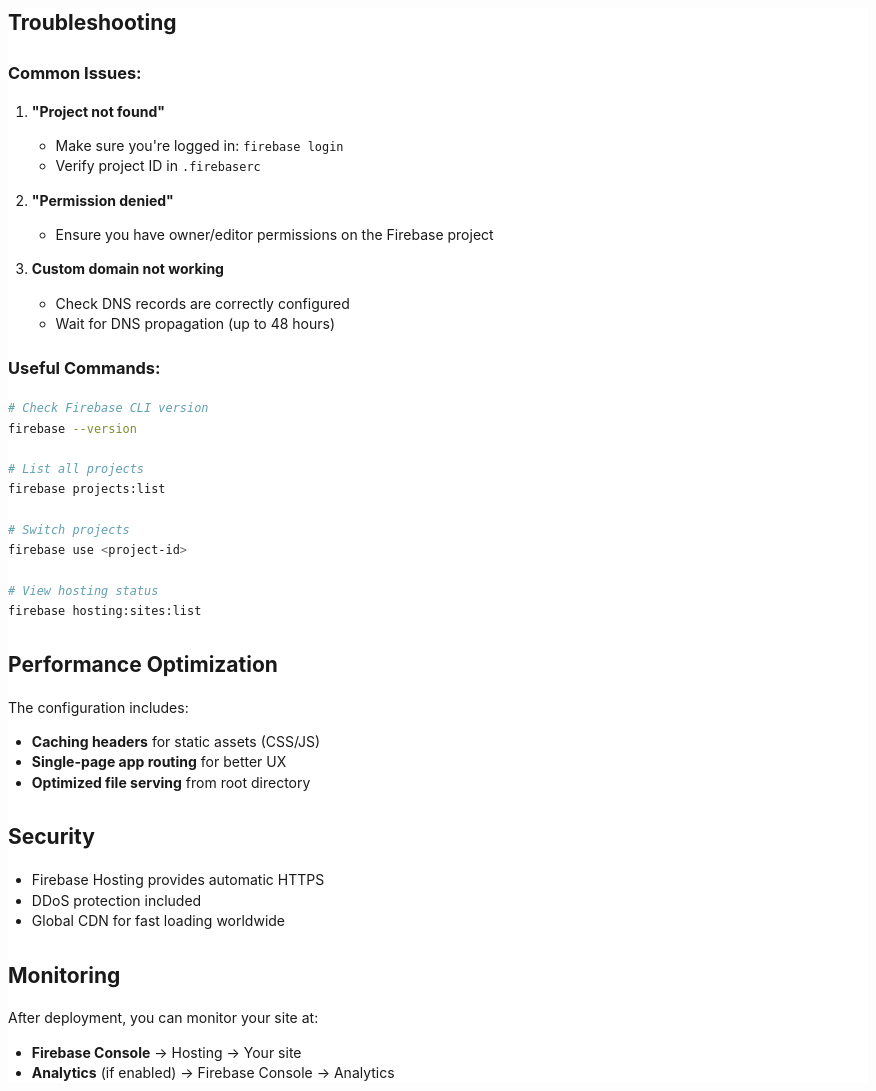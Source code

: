 ## Troubleshooting

### Common Issues:

1. **"Project not found"**

   - Make sure you're logged in: `firebase login`
   - Verify project ID in `.firebaserc`

2. **"Permission denied"**

   - Ensure you have owner/editor permissions on the Firebase project

3. **Custom domain not working**
   - Check DNS records are correctly configured
   - Wait for DNS propagation (up to 48 hours)

### Useful Commands:

```bash
# Check Firebase CLI version
firebase --version

# List all projects
firebase projects:list

# Switch projects
firebase use <project-id>

# View hosting status
firebase hosting:sites:list
```

## Performance Optimization

The configuration includes:

- **Caching headers** for static assets (CSS/JS)
- **Single-page app routing** for better UX
- **Optimized file serving** from root directory

## Security

- Firebase Hosting provides automatic HTTPS
- DDoS protection included
- Global CDN for fast loading worldwide

## Monitoring

After deployment, you can monitor your site at:

- **Firebase Console** → Hosting → Your site
- **Analytics** (if enabled) → Firebase Console → Analytics
